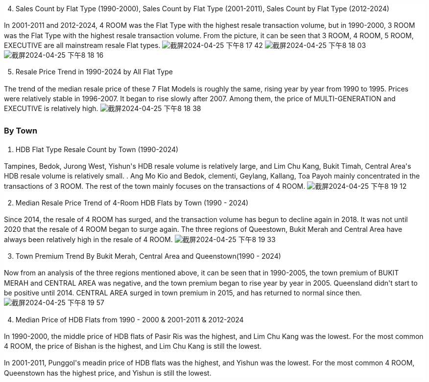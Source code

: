 
4. Sales Count by Flat Type (1990-2000), Sales Count by Flat Type (2001-2011), Sales Count by Flat Type (2012-2024)

In 2001-2011 and 2012-2024, 4 ROOM was the Flat Type with the highest resale transaction volume, but in 1990-2000, 3 ROOM was the Flat Type with the highest resale transaction volume. From the picture, it can be seen that 3 ROOM, 4 ROOM, 5 ROOM, EXECUTIVE are all mainstream resale Flat types.
<img width="724" alt="截屏2024-04-25 下午8 17 42" src="https://github.com/Maddiezheng/NUS_IT5100F-2404/assets/44678784/2190623f-b256-4684-9bb1-bfc919ffcec6">
<img width="728" alt="截屏2024-04-25 下午8 18 03" src="https://github.com/Maddiezheng/NUS_IT5100F-2404/assets/44678784/910fadfb-ed4e-4029-8412-ab7bd21048ff">
<img width="732" alt="截屏2024-04-25 下午8 18 16" src="https://github.com/Maddiezheng/NUS_IT5100F-2404/assets/44678784/1259172e-9684-405c-aef0-38aed7cb6955">


5. Resale Price Trend in 1990-2024 by All Flat Type

The trend of the median resale price of these 7 Flat Models is roughly the same, rising year by year from 1990 to 1995. Prices were relatively stable in 1996-2007. It began to rise slowly after 2007. Among them, the price of MULTI-GENERATION and EXECUTIVE is relatively high.
<img width="752" alt="截屏2024-04-25 下午8 18 38" src="https://github.com/Maddiezheng/NUS_IT5100F-2404/assets/44678784/cfe8943b-4103-41d6-8bc8-45f3a3f847f3">


### By Town
1. HDB Flat Type Resale Count by Town (1990-2024)

Tampines, Bedok, Jurong West, Yishun's HDB resale volume is relatively large, and Lim Chu Kang, Bukit Timah, Central Area's HDB resale volume is relatively small. . Ang Mo Kio and Bedok, clementi, Geylang, Kallang, Toa Payoh mainly concentrated in the transactions of 3 ROOM. The rest of the town mainly focuses on the transactions of 4 ROOM.
<img width="731" alt="截屏2024-04-25 下午8 19 12" src="https://github.com/Maddiezheng/NUS_IT5100F-2404/assets/44678784/e0c1ffde-8efb-4e92-9cfa-dc99bab383cd">


2. Median Resale Price Trend of 4-Room HDB Flats by Town (1990 - 2024)

Since 2014, the resale of 4 ROOM has surged, and the transaction volume has begun to decline again in 2018. It was not until 2020 that the resale of 4 ROOM began to surge again. The three regions of Queestown, Bukit Merah and Central Area have always been relatively high in the resale of 4 ROOM.
<img width="732" alt="截屏2024-04-25 下午8 19 33" src="https://github.com/Maddiezheng/NUS_IT5100F-2404/assets/44678784/3b1d421d-5127-46cc-8b3d-4b59976ed1cd">


3. Town Premium Trend By Bukit Merah, Central Area and Queenstown(1990 - 2024)

Now from an analysis of the three regions mentioned above, it can be seen that in 1990-2005, the town premium of BUKIT MERAH and CENTRAL AREA was negative, and the town premium began to rise year by year in 2005. Queensland didn't start to be positive until 2014. CENTRAL AREA surged in town premium in 2015, and has returned to normal since then.
<img width="742" alt="截屏2024-04-25 下午8 19 57" src="https://github.com/Maddiezheng/NUS_IT5100F-2404/assets/44678784/2b1ac8d4-b45c-415e-afec-0416e41fdd38">


4. Median Price of HDB Flats from 1990 - 2000 & 2001-2011 & 2012-2024

In 1990-2000, the middle price of HDB flats of Pasir Ris was the highest, and Lim Chu Kang was the lowest. For the most common 4 ROOM, the price of Bishan is the highest, and Lim Chu Kang is still the lowest.

In 2001-2011, Punggol's meadin price of HDB flats was the highest, and Yishun was the lowest. For the most common 4 ROOM, Queenstown has the highest price, and Yishun is still the lowest.
